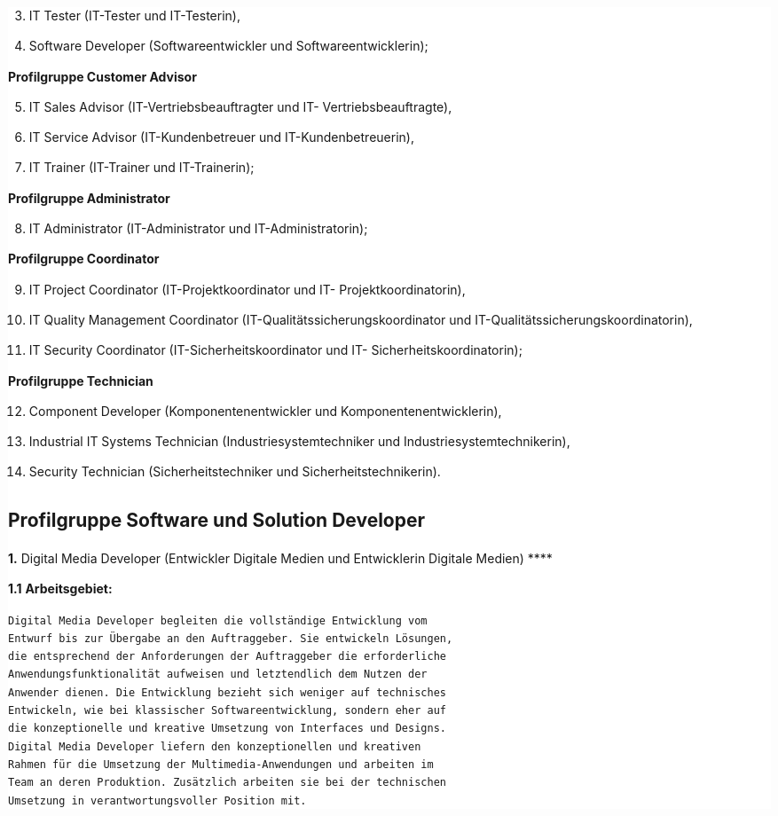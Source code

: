 
3.  IT Tester (IT-Tester und IT-Testerin),


4.  Software Developer (Softwareentwickler und Softwareentwicklerin);




**Profilgruppe Customer Advisor**

5.  IT Sales Advisor (IT-Vertriebsbeauftragter und IT-
    Vertriebsbeauftragte),


6.  IT Service Advisor (IT-Kundenbetreuer und IT-Kundenbetreuerin),


7.  IT Trainer (IT-Trainer und IT-Trainerin);




**Profilgruppe Administrator**

8.  IT Administrator (IT-Administrator und IT-Administratorin);




**Profilgruppe Coordinator**

9.  IT Project Coordinator (IT-Projektkoordinator und IT-
    Projektkoordinatorin),


10. IT Quality Management Coordinator (IT-Qualitätssicherungskoordinator
    und IT-Qualitätssicherungskoordinatorin),


11. IT Security Coordinator (IT-Sicherheitskoordinator und IT-
    Sicherheitskoordinatorin);




**Profilgruppe Technician**

12. Component Developer (Komponentenentwickler und
    Komponentenentwicklerin),


13. Industrial IT Systems Technician (Industriesystemtechniker und
    Industriesystemtechnikerin),


14. Security Technician (Sicherheitstechniker und Sicherheitstechnikerin).

## Profilgruppe Software und Solution Developer


**1.** Digital Media Developer (Entwickler Digitale Medien und Entwicklerin
    Digitale Medien) ****


**1.1** **Arbeitsgebiet:**

    Digital Media Developer begleiten die vollständige Entwicklung vom
    Entwurf bis zur Übergabe an den Auftraggeber. Sie entwickeln Lösungen,
    die entsprechend der Anforderungen der Auftraggeber die erforderliche
    Anwendungsfunktionalität aufweisen und letztendlich dem Nutzen der
    Anwender dienen. Die Entwicklung bezieht sich weniger auf technisches
    Entwickeln, wie bei klassischer Softwareentwicklung, sondern eher auf
    die konzeptionelle und kreative Umsetzung von Interfaces und Designs.
    Digital Media Developer liefern den konzeptionellen und kreativen
    Rahmen für die Umsetzung der Multimedia-Anwendungen und arbeiten im
    Team an deren Produktion. Zusätzlich arbeiten sie bei der technischen
    Umsetzung in verantwortungsvoller Position mit.

